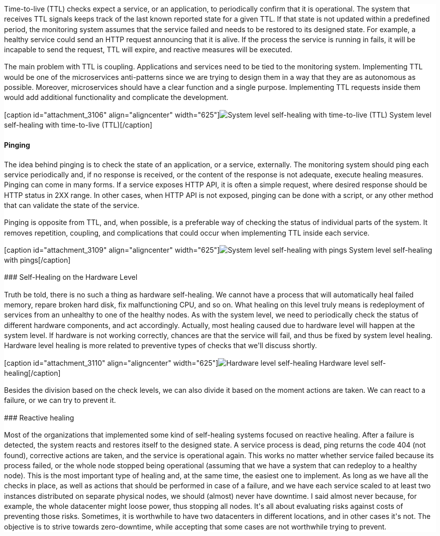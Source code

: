 Time-to-live (TTL) checks expect a service, or an application, to periodically confirm that it is operational. The system that receives TTL signals keeps track of the last known reported state for a given TTL. If that state is not updated within a predefined period, the monitoring system assumes that the service failed and needs to be restored to its designed state. For example, a healthy service could send an HTTP request announcing that it is alive. If the process the service is running in fails, it will be incapable to send the request, TTL will expire, and reactive measures will be executed.

The main problem with TTL is coupling. Applications and services need to be tied to the monitoring system. Implementing TTL would be one of the microservices anti-patterns since we are trying to design them in a way that they are as autonomous as possible. Moreover, microservices should have a clear function and a single purpose. Implementing TTL requests inside them would add additional functionality and complicate the development.

[caption id="attachment_3106" align="aligncenter" width="625"]<img src="https://technologyconversations.files.wordpress.com/2016/01/health-ttl.png?w=625" alt="System level self-healing with time-to-live (TTL)" width="625" height="322" class="size-large wp-image-3106" /> System level self-healing with time-to-live (TTL)[/caption]

#### Pinging

The idea behind pinging is to check the state of an application, or a service, externally. The monitoring system should ping each service periodically and, if no response is received, or the content of the response is not adequate, execute healing measures. Pinging can come in many forms. If a service exposes HTTP API, it is often a simple request, where desired response should be HTTP status in 2XX range. In other cases, when HTTP API is not exposed, pinging can be done with a script, or any other method that can validate the state of the service.

Pinging is opposite from TTL, and, when possible, is a preferable way of checking the status of individual parts of the system. It removes repetition, coupling, and complications that could occur when implementing TTL inside each service.

[caption id="attachment_3109" align="aligncenter" width="625"]<img src="https://technologyconversations.files.wordpress.com/2016/01/health-ping.png?w=625" alt="System level self-healing with pings" width="625" height="322" class="size-large wp-image-3109" /> System level self-healing with pings[/caption]

### Self-Healing on the Hardware Level

Truth be told, there is no such a thing as hardware self-healing. We cannot have a process that will automatically heal failed memory, repare broken hard disk, fix malfunctioning CPU, and so on. What healing on this level truly means is redeployment of services from an unhealthy to one of the healthy nodes. As with the system level, we need to periodically check the status of different hardware components, and act accordingly. Actually, most healing caused due to hardware level will happen at the system level. If hardware is not working correctly, chances are that the service will fail, and thus be fixed by system level healing. Hardware level healing is more related to preventive types of checks that we'll discuss shortly.

[caption id="attachment_3110" align="aligncenter" width="625"]<img src="https://technologyconversations.files.wordpress.com/2016/01/health-hardware.png?w=625" alt="Hardware level self-healing" width="625" height="230" class="size-large wp-image-3110" /> Hardware level self-healing[/caption]

Besides the division based on the check levels, we can also divide it based on the moment actions are taken. We can react to a failure, or we can try to prevent it.

### Reactive healing

Most of the organizations that implemented some kind of self-healing systems focused on reactive healing. After a failure is detected, the system reacts and restores itself to the designed state. A service process is dead, ping returns the code 404 (not found), corrective actions are taken, and the service is operational again. This works no matter whether service failed because its process failed, or the whole node stopped being operational (assuming that we have a system that can redeploy to a healthy node). This is the most important type of healing and, at the same time, the easiest one to implement. As long as we have all the checks in place, as well as actions that should be performed in case of a failure, and we have each service scaled to at least two instances distributed on separate physical nodes, we should (almost) never have downtime. I said almost never because, for example, the whole datacenter might loose power, thus stopping all nodes. It's all about evaluating risks against costs of preventing those risks. Sometimes, it is worthwhile to have two datacenters in different locations, and in other cases it's not. The objective is to strive towards zero-downtime, while accepting that some cases are not worthwhile trying to prevent.
